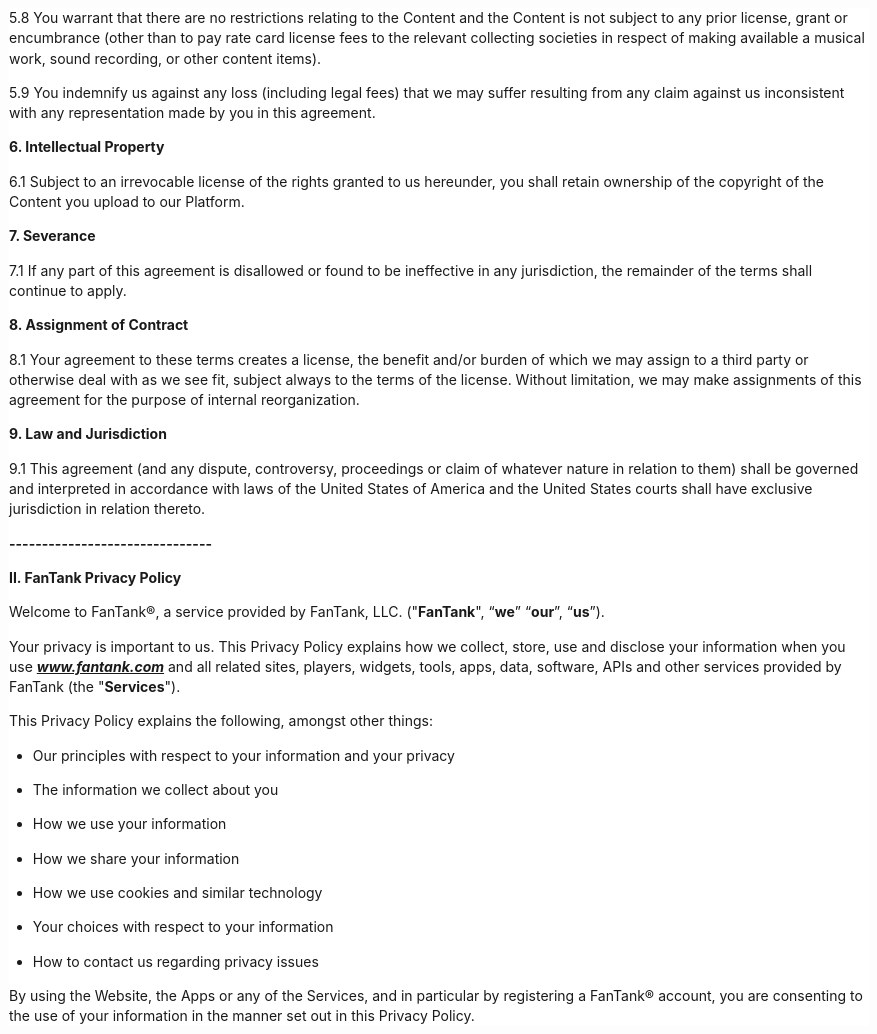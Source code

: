 5.8 You warrant that there are no restrictions relating to the Content and the Content is not subject to any prior license, grant or encumbrance (other than to pay rate card license fees to the relevant collecting societies in respect of making available a musical work, sound recording, or other content items).

5.9 You indemnify us against any loss (including legal fees) that we may suffer resulting from any claim against us inconsistent with any representation made by you in this agreement.

**6. Intellectual Property**

6.1 Subject to an irrevocable license of the rights granted to us hereunder, you shall retain ownership of the copyright of the Content you upload to our Platform.

**7. Severance**

7.1 If any part of this agreement is disallowed or found to be ineffective in any jurisdiction, the remainder of the terms shall continue to apply.

**8. Assignment of Contract**

8.1 Your agreement to these terms creates a license, the benefit and/or burden of which we may assign to a third party or otherwise deal with as we see fit, subject always to the terms of the license. Without limitation, we may make assignments of this agreement for the purpose of internal reorganization.

**9. Law and Jurisdiction**

9.1 This agreement (and any dispute, controversy, proceedings or claim of whatever nature in relation to them) shall be governed and interpreted in accordance with laws of the United States of America and the United States courts shall have exclusive jurisdiction in relation thereto.

**-------------------------------**

**II. FanTank Privacy Policy**

Welcome to FanTank®, a service provided by FanTank, LLC. ("**FanTank**", “**we**” “**our**”, “**us**”).

Your privacy is important to us. This Privacy Policy explains how we collect, store, use and disclose your information when you use **_www.fantank.com_** and all related sites, players, widgets, tools, apps, data, software, APIs and other services provided by FanTank (the "**Services**").

This Privacy Policy explains the following, amongst other things:

* Our principles with respect to your information and your privacy

* The information we collect about you

* How we use your information

* How we share your information

* How we use cookies and similar technology

* Your choices with respect to your information

* How to contact us regarding privacy issues

By using the Website, the Apps or any of the Services, and in particular by registering a FanTank® account, you are consenting to the use of your information in the manner set out in this Privacy Policy.
